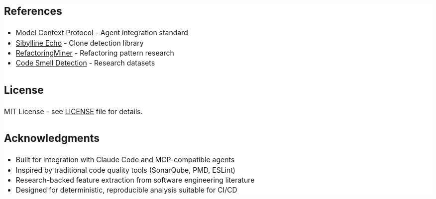 ## References

- [Model Context Protocol](https://docs.anthropic.com/claude/docs/mcp) - Agent integration standard
- [Sibylline Echo](https://github.com/nathan-rice/sibylline-echo) - Clone detection library  
- [RefactoringMiner](https://github.com/tsantalis/RefactoringMiner) - Refactoring pattern research
- [Code Smell Detection](https://zenodo.org/communities/msr) - Research datasets

## License

MIT License - see [LICENSE](LICENSE) file for details.

## Acknowledgments

- Built for integration with Claude Code and MCP-compatible agents
- Inspired by traditional code quality tools (SonarQube, PMD, ESLint)  
- Research-backed feature extraction from software engineering literature
- Designed for deterministic, reproducible analysis suitable for CI/CD